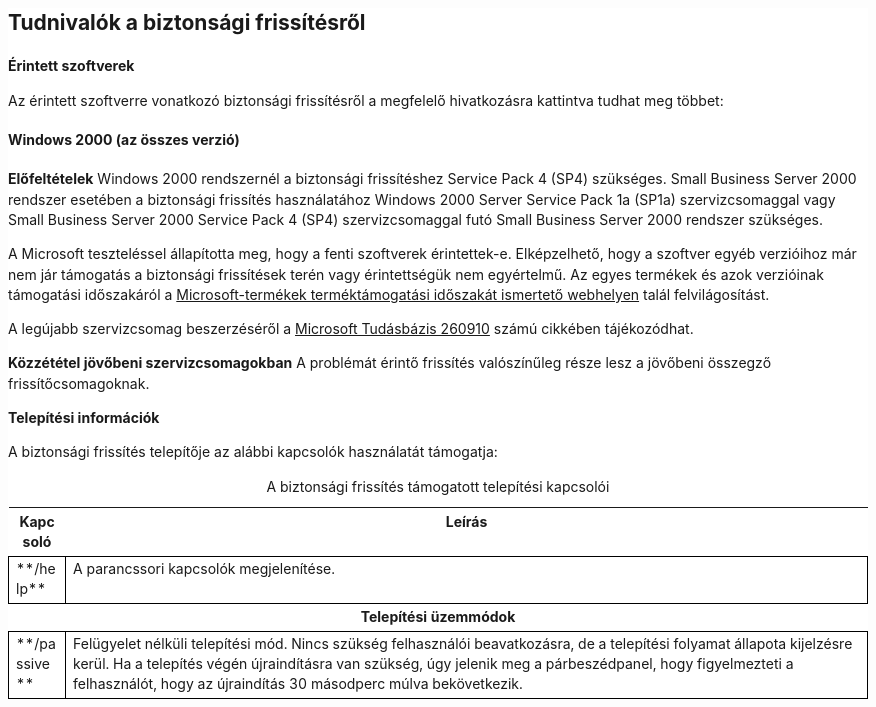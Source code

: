 Tudnivalók a biztonsági frissítésről
------------------------------------

<span></span>
**Érintett szoftverek**

Az érintett szoftverre vonatkozó biztonsági frissítésről a megfelelő hivatkozásra kattintva tudhat meg többet:

#### Windows 2000 (az összes verzió)

**Előfeltételek**
Windows 2000 rendszernél a biztonsági frissítéshez Service Pack 4 (SP4) szükséges. Small Business Server 2000 rendszer esetében a biztonsági frissítés használatához Windows 2000 Server Service Pack 1a (SP1a) szervizcsomaggal vagy Small Business Server 2000 Service Pack 4 (SP4) szervizcsomaggal futó Small Business Server 2000 rendszer szükséges.

A Microsoft teszteléssel állapította meg, hogy a fenti szoftverek érintettek-e. Elképzelhető, hogy a szoftver egyéb verzióihoz már nem jár támogatás a biztonsági frissítések terén vagy érintettségük nem egyértelmű. Az egyes termékek és azok verzióinak támogatási időszakáról a [Microsoft-termékek terméktámogatási időszakát ismertető webhelyen](http://go.microsoft.com/fwlink/?linkid=21742) talál felvilágosítást.

A legújabb szervizcsomag beszerzéséről a [Microsoft Tudásbázis 260910](http://support.microsoft.com/kb/260910) számú cikkében tájékozódhat.

**Közzététel jövőbeni szervizcsomagokban**
A problémát érintő frissítés valószínűleg része lesz a jövőbeni összegző frissítőcsomagoknak.

**Telepítési információk**

A biztonsági frissítés telepítője az alábbi kapcsolók használatát támogatja:

<table class="dataTable">
<caption>
A biztonsági frissítés támogatott telepítési kapcsolói
</caption>
<tr class="thead">
<th>
Kapcsoló
</th>
<th>
Leírás
</th>
</tr>
<tr>
<td style="border:1px solid black;">
**/help**
</td>
<td style="border:1px solid black;">
A parancssori kapcsolók megjelenítése.
</td>
</tr>
<tr>
<th colspan="2">
Telepítési üzemmódok
</th>
</tr>
<tr class="alternateRow">
<td style="border:1px solid black;">
**/passive**
</td>
<td style="border:1px solid black;">
Felügyelet nélküli telepítési mód. Nincs szükség felhasználói beavatkozásra, de a telepítési folyamat állapota kijelzésre kerül. Ha a telepítés végén újraindításra van szükség, úgy jelenik meg a párbeszédpanel, hogy figyelmezteti a felhasználót, hogy az újraindítás 30 másodperc múlva bekövetkezik.
</td>